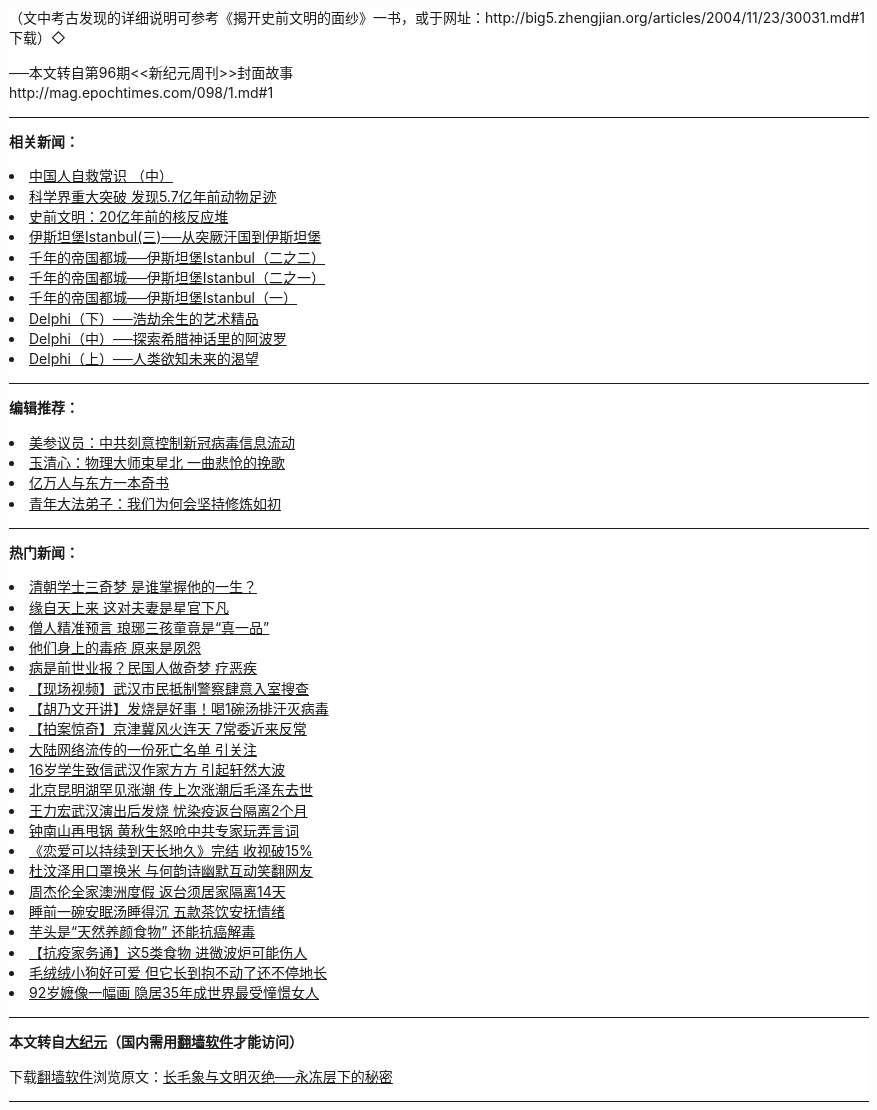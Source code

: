 <p>（文中考古发现的详细说明可参考《揭开史前文明的面纱》一书，或于网址：http://big5.zhengjian.org/articles/2004/11/23/30031.md#1下载）◇</p>
<p>──本文转自第96期<<新纪元周刊>>封面故事<br /><ahref=" http://mag.epochtimes.com/098/1.md#1 "target="_blank"> http://mag.epochtimes.com/098/1.md#1 </a><font color=#ffffff>(http://www.dajiyuan.com)</font></p>

<hr>


<strong>相关新闻：</strong>
<li><a href="/gb/8/1/25/n1990326.md#1">中国人自救常识 （中）</a></li>
<li><a href="/gb/8/10/9/n2290521.md#1">科学界重大突破 发现5.7亿年前动物足迹</a></li>
<li><a href="/gb/8/10/21/n2303538.md#1">史前文明：20亿年前的核反应堆</a></li>
<li><a href="/gb/18/2/7/n10121465.md#1">伊斯坦堡Istanbul(三)──从突厥汗国到伊斯坦堡</a></li>
<li><a href="/gb/18/1/4/n10023581.md#1">千年的帝国都城──伊斯坦堡Istanbul（二之二）</a></li>
<li><a href="/gb/18/1/4/n10023492.md#1">千年的帝国都城──伊斯坦堡Istanbul（二之一）</a></li>
<li><a href="/gb/18/1/2/n10017095.md#1">千年的帝国都城──伊斯坦堡Istanbul（一）</a></li>
<li><a href="/gb/17/12/17/n9965675.md#1">Delphi（下）──浩劫余生的艺术精品</a></li>
<li><a href="/gb/17/11/23/n9883559.md#1">Delphi（中）──探索希腊神话里的阿波罗</a></li>
<li><a href="/gb/17/11/23/n9883552.md#1">Delphi（上）──人类欲知未来的渴望</a></li>
<hr>


<strong>编辑推荐：</strong>
<li><a href="/gb/20/2/22/n11887949.md#1">美参议员：中共刻意控制新冠病毒信息流动</a></li>
<li><a href="/gb/19/2/3/n11022591.md#1" target="_blank">玉清心：物理大师束星北 一曲悲怆的挽歌</a></li><li><a href="/gb/17/5/26/n9191512.md?dfh#1" target="_blank">亿万人与东方一本奇书</a></li><li><a href="/gb/19/5/23/n11273948.md#1" target="_blank">青年大法弟子：我们为何会坚持修炼如初</a></li>
<hr>

<strong>热门新闻：</strong>
<li><a href="/gb/20/3/11/n11933369.md#1">清朝学士三奇梦 是谁掌握他的一生？</a></li>
<li><a href="/gb/20/3/12/n11936269.md#1">缘自天上来 这对夫妻是星官下凡</a></li>
<li><a href="/gb/20/3/11/n11933376.md#1">僧人精准预言 琅琊三孩童竟是“真一品”</a></li>
<li><a href="/gb/20/1/2/n11764074.md#1">他们身上的毒疮 原来是夙怨</a></li>
<li><a href="/gb/20/2/11/n11861945.md#1">病是前世业报？民国人做奇梦 疗恶疾</a></li>
<li><a href="/gb/20/3/20/n11958231.md#1">【现场视频】武汉市民抵制警察肆意入室搜查</a></li>
<li><a href="/gb/20/3/20/n11959207.md#1">【胡乃文开讲】发烧是好事！喝1碗汤排汗灭病毒</a></li>
<li><a href="/gb/20/3/20/n11956032.md#1">【拍案惊奇】京津冀风火连天 7常委近来反常</a></li>
<li><a href="/gb/20/3/19/n11953667.md#1">大陆网络流传的一份死亡名单 引关注</a></li>
<li><a href="/gb/20/3/19/n11953195.md#1">16岁学生致信武汉作家方方 引起轩然大波</a></li>
<li><a href="/gb/20/3/19/n11955384.md#1">北京昆明湖罕见涨潮 传上次涨潮后毛泽东去世</a></li>
<li><a href="/gb/20/3/19/n11954954.md#1">王力宏武汉演出后发烧 忧染疫返台隔离2个月</a></li>
<li><a href="/gb/20/3/19/n11955678.md#1">钟南山再甩锅 黄秋生怒呛中共专家玩弄言词</a></li>
<li><a href="/gb/20/3/18/n11949282.md#1">《恋爱可以持续到天长地久》完结 收视破15%</a></li>
<li><a href="/gb/20/3/18/n11950901.md#1">杜汶泽用口罩换米 与何韵诗幽默互动笑翻网友</a></li>
<li><a href="/gb/20/3/18/n11950740.md#1">周杰伦全家澳洲度假 返台须居家隔离14天</a></li>
<li><a href="/gb/18/7/5/n10538877.md#1">睡前一碗安眠汤睡得沉 五款茶饮安抚情绪</a></li>
<li><a href="/gb/18/1/20/n10073708.md#1">芋头是“天然养颜食物” 还能抗癌解毒</a></li>
<li><a href="/gb/20/3/17/n11947465.md#1">【抗疫家务通】这5类食物 进微波炉可能伤人</a></li>
<li><a href="/gb/20/3/17/n11947003.md#1">毛绒绒小狗好可爱 但它长到抱不动了还不停地长</a></li>
<li><a href="/gb/20/3/17/n11947138.md#1">92岁嬷像一幅画 隐居35年成世界最受憧憬女人</a></li>
<hr>

<strong>本文转自<a href="https://www.epochtimes.com">大纪元</a>（国内需用<a href="https://github.com/bannedbook/fanqiang/wiki">翻墙软件</a>才能访问）</strong><p>下载<a href="https://github.com/bannedbook/fanqiang/wiki">翻墙软件</a>浏览原文：<a href="https://www.epochtimes.com/gb/8/11/30/n2346324.htm">长毛象与文明灭绝──永冻层下的秘密</a></p><hr>
